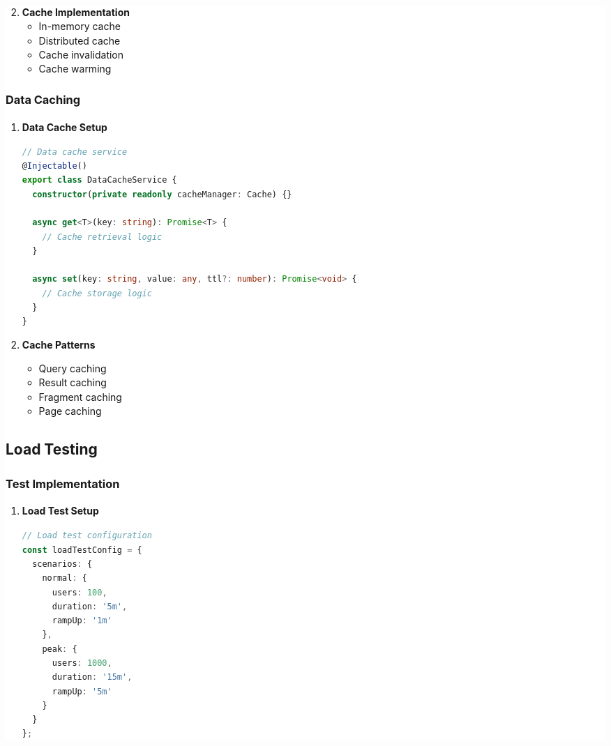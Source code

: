    ```typescript
   ```

2. **Cache Implementation**
   - In-memory cache
   - Distributed cache
   - Cache invalidation
   - Cache warming

### Data Caching

1. **Data Cache Setup**
   ```typescript
   // Data cache service
   @Injectable()
   export class DataCacheService {
     constructor(private readonly cacheManager: Cache) {}
     
     async get<T>(key: string): Promise<T> {
       // Cache retrieval logic
     }
     
     async set(key: string, value: any, ttl?: number): Promise<void> {
       // Cache storage logic
     }
   }
   ```

2. **Cache Patterns**
   - Query caching
   - Result caching
   - Fragment caching
   - Page caching

## Load Testing

### Test Implementation

1. **Load Test Setup**
   ```typescript
   // Load test configuration
   const loadTestConfig = {
     scenarios: {
       normal: {
         users: 100,
         duration: '5m',
         rampUp: '1m'
       },
       peak: {
         users: 1000,
         duration: '15m',
         rampUp: '5m'
       }
     }
   };
   ```
